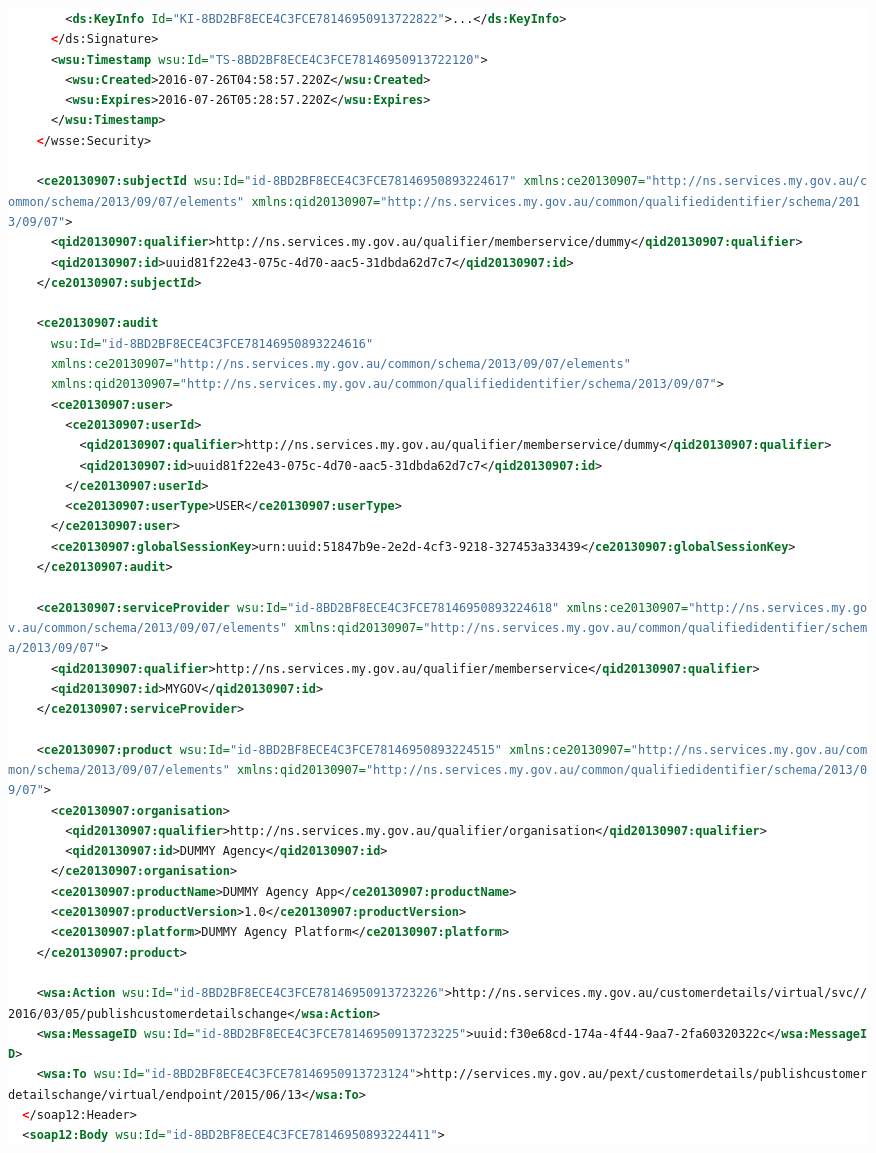 ```xml
        <ds:KeyInfo Id="KI-8BD2BF8ECE4C3FCE78146950913722822">...</ds:KeyInfo>
      </ds:Signature>
      <wsu:Timestamp wsu:Id="TS-8BD2BF8ECE4C3FCE78146950913722120">
        <wsu:Created>2016-07-26T04:58:57.220Z</wsu:Created>
        <wsu:Expires>2016-07-26T05:28:57.220Z</wsu:Expires>
      </wsu:Timestamp>
    </wsse:Security>

    <ce20130907:subjectId wsu:Id="id-8BD2BF8ECE4C3FCE78146950893224617" xmlns:ce20130907="http://ns.services.my.gov.au/common/schema/2013/09/07/elements" xmlns:qid20130907="http://ns.services.my.gov.au/common/qualifiedidentifier/schema/2013/09/07">
      <qid20130907:qualifier>http://ns.services.my.gov.au/qualifier/memberservice/dummy</qid20130907:qualifier>
      <qid20130907:id>uuid81f22e43-075c-4d70-aac5-31dbda62d7c7</qid20130907:id>
    </ce20130907:subjectId>

    <ce20130907:audit 
      wsu:Id="id-8BD2BF8ECE4C3FCE78146950893224616" 
      xmlns:ce20130907="http://ns.services.my.gov.au/common/schema/2013/09/07/elements" 
      xmlns:qid20130907="http://ns.services.my.gov.au/common/qualifiedidentifier/schema/2013/09/07">
      <ce20130907:user>
        <ce20130907:userId>
          <qid20130907:qualifier>http://ns.services.my.gov.au/qualifier/memberservice/dummy</qid20130907:qualifier>
          <qid20130907:id>uuid81f22e43-075c-4d70-aac5-31dbda62d7c7</qid20130907:id>
        </ce20130907:userId>
        <ce20130907:userType>USER</ce20130907:userType>
      </ce20130907:user>
      <ce20130907:globalSessionKey>urn:uuid:51847b9e-2e2d-4cf3-9218-327453a33439</ce20130907:globalSessionKey>
    </ce20130907:audit>

    <ce20130907:serviceProvider wsu:Id="id-8BD2BF8ECE4C3FCE78146950893224618" xmlns:ce20130907="http://ns.services.my.gov.au/common/schema/2013/09/07/elements" xmlns:qid20130907="http://ns.services.my.gov.au/common/qualifiedidentifier/schema/2013/09/07">
      <qid20130907:qualifier>http://ns.services.my.gov.au/qualifier/memberservice</qid20130907:qualifier>
      <qid20130907:id>MYGOV</qid20130907:id>
    </ce20130907:serviceProvider>

    <ce20130907:product wsu:Id="id-8BD2BF8ECE4C3FCE78146950893224515" xmlns:ce20130907="http://ns.services.my.gov.au/common/schema/2013/09/07/elements" xmlns:qid20130907="http://ns.services.my.gov.au/common/qualifiedidentifier/schema/2013/09/07">
      <ce20130907:organisation>
        <qid20130907:qualifier>http://ns.services.my.gov.au/qualifier/organisation</qid20130907:qualifier>
        <qid20130907:id>DUMMY Agency</qid20130907:id>
      </ce20130907:organisation>
      <ce20130907:productName>DUMMY Agency App</ce20130907:productName>
      <ce20130907:productVersion>1.0</ce20130907:productVersion>
      <ce20130907:platform>DUMMY Agency Platform</ce20130907:platform>
    </ce20130907:product>

    <wsa:Action wsu:Id="id-8BD2BF8ECE4C3FCE78146950913723226">http://ns.services.my.gov.au/customerdetails/virtual/svc//2016/03/05/publishcustomerdetailschange</wsa:Action>
    <wsa:MessageID wsu:Id="id-8BD2BF8ECE4C3FCE78146950913723225">uuid:f30e68cd-174a-4f44-9aa7-2fa60320322c</wsa:MessageID>
    <wsa:To wsu:Id="id-8BD2BF8ECE4C3FCE78146950913723124">http://services.my.gov.au/pext/customerdetails/publishcustomerdetailschange/virtual/endpoint/2015/06/13</wsa:To>
  </soap12:Header>
  <soap12:Body wsu:Id="id-8BD2BF8ECE4C3FCE78146950893224411">
```